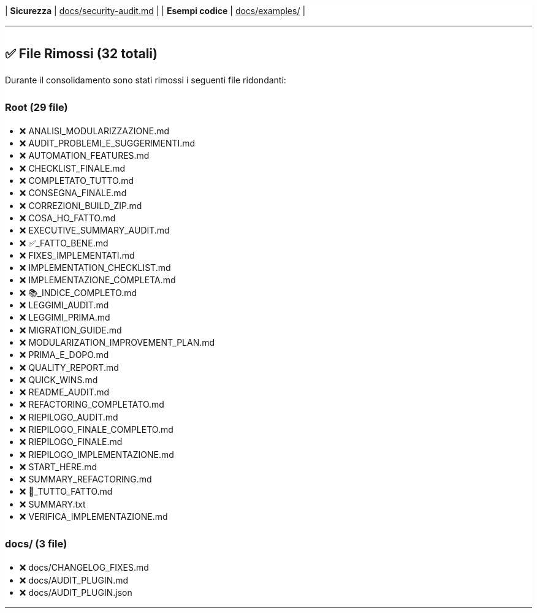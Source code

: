 | **Sicurezza** | [docs/security-audit.md](docs/security-audit.md) |
| **Esempi codice** | [docs/examples/](docs/examples/) |

---

## ✅ File Rimossi (32 totali)

Durante il consolidamento sono stati rimossi i seguenti file ridondanti:

### Root (29 file)
- ❌ ANALISI_MODULARIZZAZIONE.md
- ❌ AUDIT_PROBLEMI_E_SUGGERIMENTI.md
- ❌ AUTOMATION_FEATURES.md
- ❌ CHECKLIST_FINALE.md
- ❌ COMPLETATO_TUTTO.md
- ❌ CONSEGNA_FINALE.md
- ❌ CORREZIONI_BUILD_ZIP.md
- ❌ COSA_HO_FATTO.md
- ❌ EXECUTIVE_SUMMARY_AUDIT.md
- ❌ ✅_FATTO_BENE.md
- ❌ FIXES_IMPLEMENTATI.md
- ❌ IMPLEMENTATION_CHECKLIST.md
- ❌ IMPLEMENTAZIONE_COMPLETA.md
- ❌ 📚_INDICE_COMPLETO.md
- ❌ LEGGIMI_AUDIT.md
- ❌ LEGGIMI_PRIMA.md
- ❌ MIGRATION_GUIDE.md
- ❌ MODULARIZATION_IMPROVEMENT_PLAN.md
- ❌ PRIMA_E_DOPO.md
- ❌ QUALITY_REPORT.md
- ❌ QUICK_WINS.md
- ❌ README_AUDIT.md
- ❌ REFACTORING_COMPLETATO.md
- ❌ RIEPILOGO_AUDIT.md
- ❌ RIEPILOGO_FINALE_COMPLETO.md
- ❌ RIEPILOGO_FINALE.md
- ❌ RIEPILOGO_IMPLEMENTAZIONE.md
- ❌ START_HERE.md
- ❌ SUMMARY_REFACTORING.md
- ❌ 🎉_TUTTO_FATTO.md
- ❌ SUMMARY.txt
- ❌ VERIFICA_IMPLEMENTAZIONE.md

### docs/ (3 file)
- ❌ docs/CHANGELOG_FIXES.md
- ❌ docs/AUDIT_PLUGIN.md
- ❌ docs/AUDIT_PLUGIN.json

---
